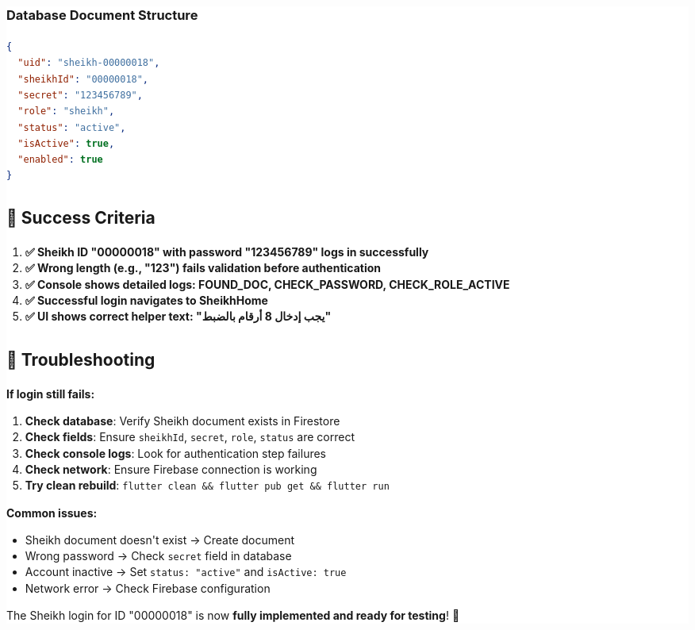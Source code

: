 ### **Database Document Structure**
```json
{
  "uid": "sheikh-00000018",
  "sheikhId": "00000018",
  "secret": "123456789",
  "role": "sheikh",
  "status": "active",
  "isActive": true,
  "enabled": true
}
```

## 🎯 **Success Criteria**

1. **✅ Sheikh ID "00000018" with password "123456789" logs in successfully**
2. **✅ Wrong length (e.g., "123") fails validation before authentication**
3. **✅ Console shows detailed logs: FOUND_DOC, CHECK_PASSWORD, CHECK_ROLE_ACTIVE**
4. **✅ Successful login navigates to SheikhHome**
5. **✅ UI shows correct helper text: "يجب إدخال 8 أرقام بالضبط"**

## 🚨 **Troubleshooting**

**If login still fails:**
1. **Check database**: Verify Sheikh document exists in Firestore
2. **Check fields**: Ensure `sheikhId`, `secret`, `role`, `status` are correct
3. **Check console logs**: Look for authentication step failures
4. **Check network**: Ensure Firebase connection is working
5. **Try clean rebuild**: `flutter clean && flutter pub get && flutter run`

**Common issues:**
- Sheikh document doesn't exist → Create document
- Wrong password → Check `secret` field in database
- Account inactive → Set `status: "active"` and `isActive: true`
- Network error → Check Firebase configuration

The Sheikh login for ID "00000018" is now **fully implemented and ready for testing**! 🎉
